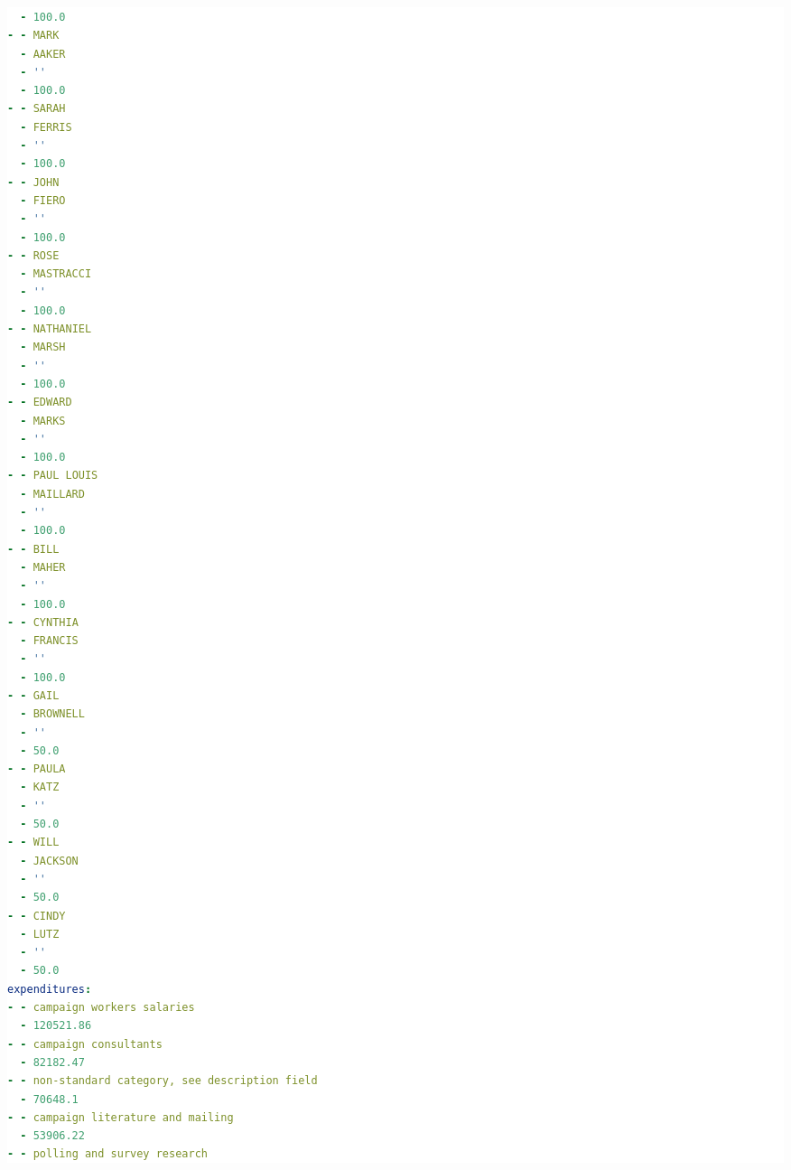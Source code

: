 ```yaml
  - 100.0
- - MARK
  - AAKER
  - ''
  - 100.0
- - SARAH
  - FERRIS
  - ''
  - 100.0
- - JOHN
  - FIERO
  - ''
  - 100.0
- - ROSE
  - MASTRACCI
  - ''
  - 100.0
- - NATHANIEL
  - MARSH
  - ''
  - 100.0
- - EDWARD
  - MARKS
  - ''
  - 100.0
- - PAUL LOUIS
  - MAILLARD
  - ''
  - 100.0
- - BILL
  - MAHER
  - ''
  - 100.0
- - CYNTHIA
  - FRANCIS
  - ''
  - 100.0
- - GAIL
  - BROWNELL
  - ''
  - 50.0
- - PAULA
  - KATZ
  - ''
  - 50.0
- - WILL
  - JACKSON
  - ''
  - 50.0
- - CINDY
  - LUTZ
  - ''
  - 50.0
expenditures:
- - campaign workers salaries
  - 120521.86
- - campaign consultants
  - 82182.47
- - non-standard category, see description field
  - 70648.1
- - campaign literature and mailing
  - 53906.22
- - polling and survey research
```